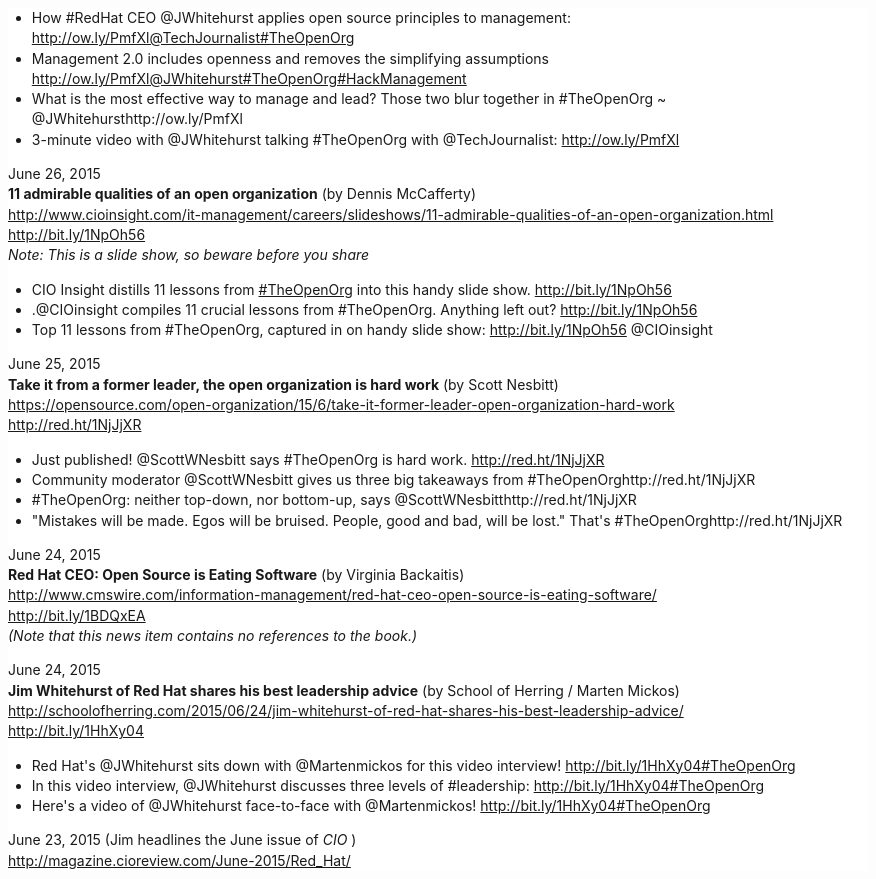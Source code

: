 * How #RedHat CEO @JWhitehurst applies open source principles to management: http://ow.ly/PmfXl@TechJournalist#TheOpenOrg
* Management 2.0 includes openness and removes the simplifying assumptions http://ow.ly/PmfXl@JWhitehurst#TheOpenOrg#HackManagement
* What is the most effective way to manage and lead? Those two blur together in #TheOpenOrg ~ @JWhitehursthttp://ow.ly/PmfXl
* 3-minute video with @JWhitehurst talking #TheOpenOrg with @TechJournalist: http://ow.ly/PmfXl

June 26, 2015  
**11 admirable qualities of an open organization** (by Dennis McCafferty)  
http://www.cioinsight.com/it-management/careers/slideshows/11-admirable-qualities-of-an-open-organization.html  
http://bit.ly/1NpOh56  
*Note: This is a slide show, so beware before you share*

* CIO Insight distills 11 lessons from [#TheOpenOrg](https://hootsuite.com/dashboard) into this handy slide show. http://bit.ly/1NpOh56
* .@CIOinsight compiles 11 crucial lessons from #TheOpenOrg. Anything left out? http://bit.ly/1NpOh56
* Top 11 lessons from #TheOpenOrg, captured in on handy slide show: http://bit.ly/1NpOh56 @CIOinsight

June 25, 2015  
**Take it from a former leader, the open organization is hard work** (by Scott Nesbitt)  
https://opensource.com/open-organization/15/6/take-it-former-leader-open-organization-hard-work  
http://red.ht/1NjJjXR

* Just published! @ScottWNesbitt says #TheOpenOrg is hard work. http://red.ht/1NjJjXR
* Community moderator @ScottWNesbitt gives us three big takeaways from #TheOpenOrghttp://red.ht/1NjJjXR
* #TheOpenOrg: neither top-down, nor bottom-up, says @ScottWNesbitthttp://red.ht/1NjJjXR
* "Mistakes will be made. Egos will be bruised. People, good and bad, will be lost." That's #TheOpenOrghttp://red.ht/1NjJjXR

June 24, 2015  
**Red Hat CEO: Open Source is Eating Software** (by Virginia Backaitis)  
http://www.cmswire.com/information-management/red-hat-ceo-open-source-is-eating-software/  
http://bit.ly/1BDQxEA  
*(Note that this news item contains no references to the book.)*

June 24, 2015  
**Jim Whitehurst of Red Hat shares his best leadership advice** (by School of Herring / Marten Mickos)  
http://schoolofherring.com/2015/06/24/jim-whitehurst-of-red-hat-shares-his-best-leadership-advice/  
http://bit.ly/1HhXy04

* Red Hat's @JWhitehurst sits down with @Martenmickos for this video interview! http://bit.ly/1HhXy04#TheOpenOrg
* In this video interview, @JWhitehurst discusses three levels of #leadership: http://bit.ly/1HhXy04#TheOpenOrg
* Here's a video of @JWhitehurst face-to-face with @Martenmickos! http://bit.ly/1HhXy04#TheOpenOrg

June 23, 2015
(Jim headlines the June issue of *CIO* )  
http://magazine.cioreview.com/June-2015/Red_Hat/  
